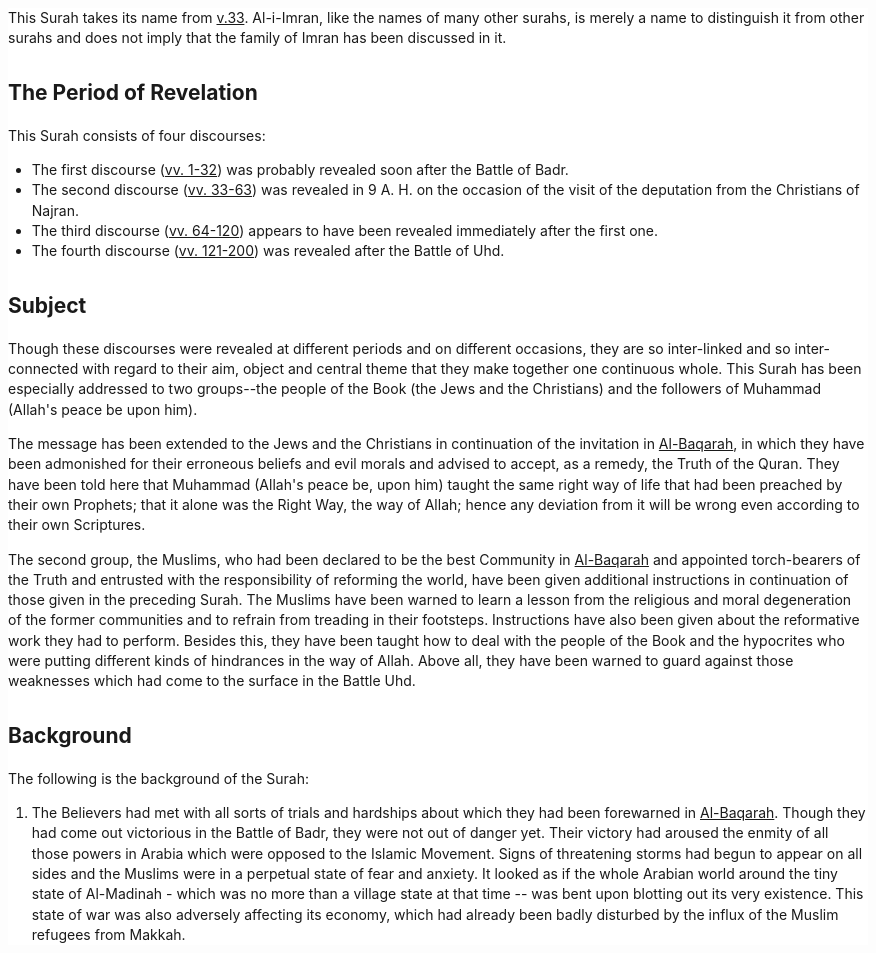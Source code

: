 This Surah takes its name from [v.33](/3/33). Al-i-Imran, like the names of many other surahs, is merely a name to distinguish it from other surahs and does not imply that the family of Imran has been discussed in it.

## The Period of Revelation

This Surah consists of four discourses:

- The first discourse ([vv. 1-32](/3/1-32)) was probably revealed soon after the Battle of Badr.
- The second discourse ([vv. 33-63](/3/33-63)) was revealed in 9 A. H. on the occasion of the visit of the deputation from the Christians of Najran.
- The third discourse ([vv. 64-120](/3/64-120)) appears to have been revealed immediately after the first one.
- The fourth discourse ([vv. 121-200](/3/121-200)) was revealed after the Battle of Uhd.

## Subject

Though these discourses were revealed at different periods and on different occasions, they are so inter-linked and so inter-connected with regard to their aim, object and central theme that they make together one continuous whole. This Surah has been especially addressed to two groups--the people of the Book (the Jews and the Christians) and the followers of Muhammad (Allah's peace be upon him).

The message has been extended to the Jews and the Christians in continuation of the invitation in [Al-Baqarah](/2), in which they have been admonished for their erroneous beliefs and evil morals and advised to accept, as a remedy, the Truth of the Quran. They have been told here that Muhammad (Allah's peace be, upon him) taught the same right way of life that had been preached by their own Prophets; that it alone was the Right Way, the way of Allah; hence any deviation from it will be wrong even according to their own Scriptures.

The second group, the Muslims, who had been declared to be the best Community in [Al-Baqarah](/2) and appointed torch-bearers of the Truth and entrusted with the responsibility of reforming the world, have been given additional instructions in continuation of those given in the preceding Surah. The Muslims have been warned to learn a lesson from the religious and moral degeneration of the former communities and to refrain from treading in their footsteps. Instructions have also been given about the reformative work they had to perform. Besides this, they have been taught how to deal with the people of the Book and the hypocrites who were putting different kinds of hindrances in the way of Allah. Above all, they have been warned to guard against those weaknesses which had come to the surface in the Battle Uhd.

## Background

The following is the background of the Surah:

1. The Believers had met with all sorts of trials and hardships about which they had been forewarned in [Al-Baqarah](/2). Though they had come out victorious in the Battle of Badr, they were not out of danger yet. Their victory had aroused the enmity of all those powers in Arabia which were opposed to the Islamic Movement. Signs of threatening storms had begun to appear on all sides and the Muslims were in a perpetual state of fear and anxiety. It looked as if the whole Arabian world around the tiny state of Al-Madinah - which was no more than a village state at that time -- was bent upon blotting out its very existence. This state of war was also adversely affecting its economy, which had already been badly disturbed by the influx of the Muslim refugees from Makkah.
